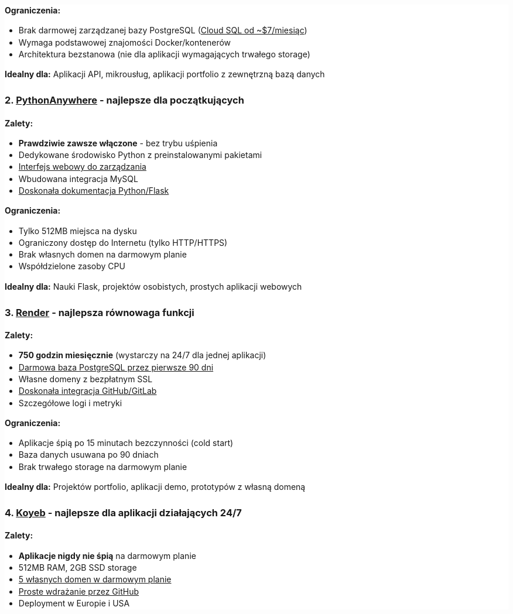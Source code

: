 **Ograniczenia:**
- Brak darmowej zarządzanej bazy PostgreSQL ([Cloud SQL od ~$7/miesiąc](https://cloud.google.com/sql/pricing))
- Wymaga podstawowej znajomości Docker/kontenerów
- Architektura bezstanowa (nie dla aplikacji wymagających trwałego storage)

**Idealny dla:** Aplikacji API, mikrousług, aplikacji portfolio z zewnętrzną bazą danych

### 2. [PythonAnywhere](https://www.pythonanywhere.com/pricing/) - najlepsze dla początkujących

**Zalety:**
- **Prawdziwie zawsze włączone** - bez trybu uśpienia
- Dedykowane środowisko Python z preinstalowanymi pakietami
- [Interfejs webowy do zarządzania](https://help.pythonanywhere.com/pages/Flask/)
- Wbudowana integracja MySQL
- [Doskonała dokumentacja Python/Flask](https://machinelearningprojects.net/deploy-a-flask-app-online/)

**Ograniczenia:**
- Tylko 512MB miejsca na dysku
- Ograniczony dostęp do Internetu (tylko HTTP/HTTPS)
- Brak własnych domen na darmowym planie
- Współdzielone zasoby CPU

**Idealny dla:** Nauki Flask, projektów osobistych, prostych aplikacji webowych

### 3. [Render](https://render.com/pricing) - najlepsza równowaga funkcji

**Zalety:**
- **750 godzin miesięcznie** (wystarczy na 24/7 dla jednej aplikacji)
- [Darmowa baza PostgreSQL przez pierwsze 90 dni](https://dashdashhard.com/posts/ultimate-guide-to-renders-free-tier/)
- Własne domeny z bezpłatnym SSL
- [Doskonała integracja GitHub/GitLab](https://testdriven.io/blog/flask-render-deployment/)
- Szczegółowe logi i metryki

**Ograniczenia:**
- Aplikacje śpią po 15 minutach bezczynności (cold start)
- Baza danych usuwana po 90 dniach
- Brak trwałego storage na darmowym planie

**Idealny dla:** Projektów portfolio, aplikacji demo, prototypów z własną domeną

### 4. [Koyeb](https://www.koyeb.com/pricing) - najlepsze dla aplikacji działających 24/7

**Zalety:**
- **Aplikacje nigdy nie śpią** na darmowym planie
- 512MB RAM, 2GB SSD storage
- [5 własnych domen w darmowym planie](https://www.koyeb.com/docs/compare/render-vs-koyeb)
- [Proste wdrażanie przez GitHub](https://www.koyeb.com/docs/deploy/flask)
- Deployment w Europie i USA
